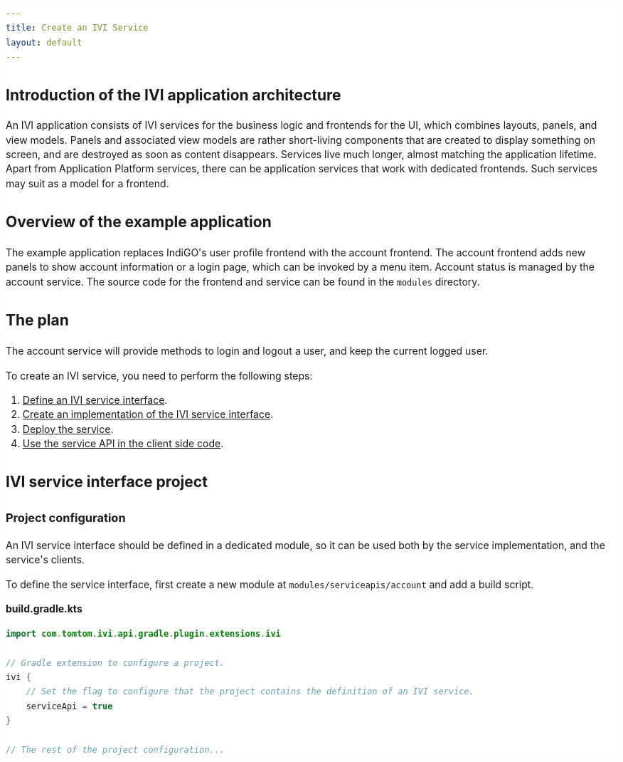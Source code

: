 ```yaml
---
title: Create an IVI Service
layout: default
---
```


## Introduction of the IVI application architecture

An IVI application consists of IVI services for the business logic and frontends for the UI, which
combines layouts, panels, and view models. Panels and associated view models are rather short-living
components that are created to display something on screen, and are destroyed as soon as content
disappears. Services live much longer, almost matching the application lifetime. Apart from
Application Platform services, there can be application services that work with dedicated
frontends. Such services may suit as a model for a frontend.

## Overview of the example application

The example application replaces IndiGO's user profile frontend with the account frontend.
The account frontend adds new panels to show account information or a login page, which can be
invoked by a menu item. Account status is managed by the account service. The source code for the
frontend and service can be found in the `modules` directory.

## The plan

The account service will provide methods to login and logout a user, and keep the current logged
user.

To create an IVI service, you need to perform the following steps:

1. [Define an IVI service interface](#the-ivi-service-interface).
2. [Create an implementation of the IVI service interface](#the-ivi-service-implementation).
3. [Deploy the service](#service-deployment).
4. [Use the service API in the client side code](#use-the-ivi-service-in-the-client-side-code).

## IVI service interface project

### Project configuration

An IVI service interface should be defined in a dedicated module, so it can be used both by the
service implementation, and the service's clients.

To define the service interface, first create a new module at `modules/serviceapis/account` and add
a build script.

**build.gradle.kts**

```kotlin
import com.tomtom.ivi.api.gradle.plugin.extensions.ivi

// Gradle extension to configure a project.
ivi {
    // Set the flag to configure that the project contains the definition of an IVI service.
    serviceApi = true
}

// The rest of the project configuration...
```

